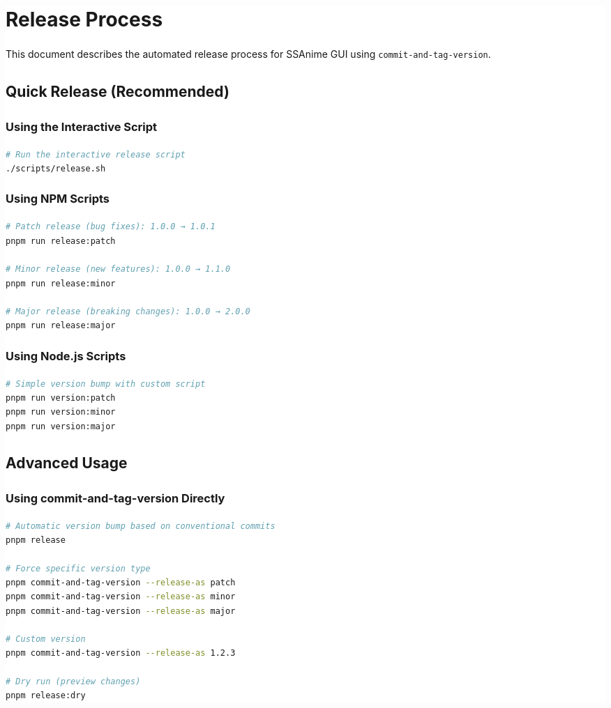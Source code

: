 # Release Process

This document describes the automated release process for SSAnime GUI using `commit-and-tag-version`.

## Quick Release (Recommended)

### Using the Interactive Script

```bash
# Run the interactive release script
./scripts/release.sh
```

### Using NPM Scripts

```bash
# Patch release (bug fixes): 1.0.0 → 1.0.1
pnpm run release:patch

# Minor release (new features): 1.0.0 → 1.1.0
pnpm run release:minor

# Major release (breaking changes): 1.0.0 → 2.0.0
pnpm run release:major
```

### Using Node.js Scripts

```bash
# Simple version bump with custom script
pnpm run version:patch
pnpm run version:minor
pnpm run version:major
```

## Advanced Usage

### Using commit-and-tag-version Directly

```bash
# Automatic version bump based on conventional commits
pnpm release

# Force specific version type
pnpm commit-and-tag-version --release-as patch
pnpm commit-and-tag-version --release-as minor
pnpm commit-and-tag-version --release-as major

# Custom version
pnpm commit-and-tag-version --release-as 1.2.3

# Dry run (preview changes)
pnpm release:dry
```
